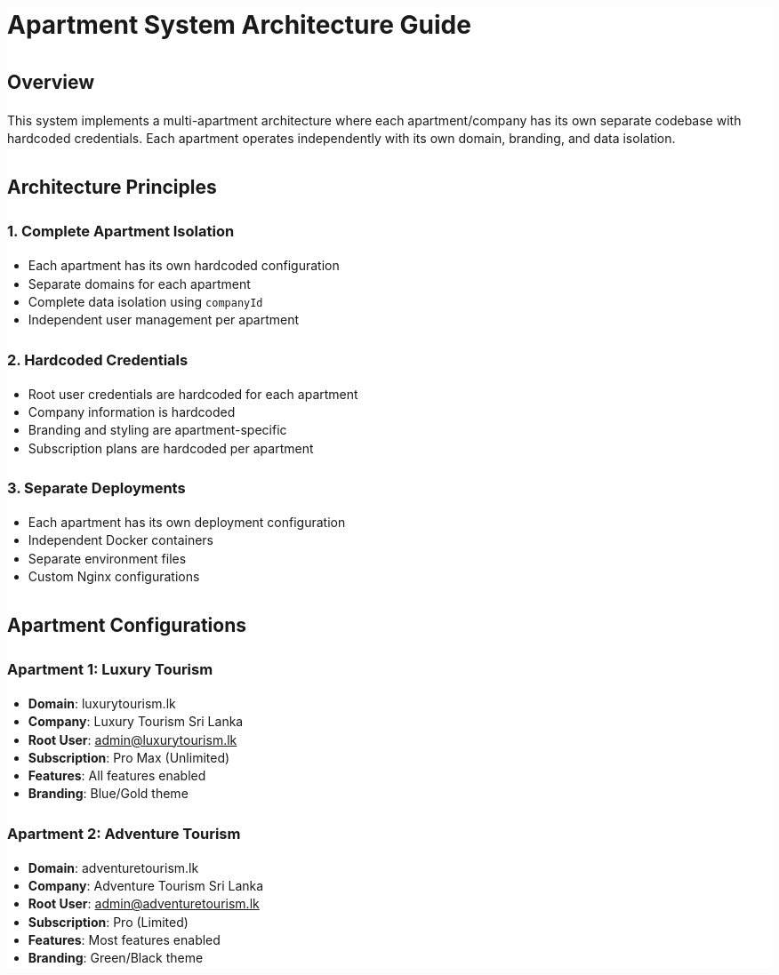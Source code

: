 # Apartment System Architecture Guide

## Overview

This system implements a multi-apartment architecture where each apartment/company has its own
separate codebase with hardcoded credentials. Each apartment operates independently with its own
domain, branding, and data isolation.

## Architecture Principles

### 1. Complete Apartment Isolation

- Each apartment has its own hardcoded configuration
- Separate domains for each apartment
- Complete data isolation using `companyId`
- Independent user management per apartment

### 2. Hardcoded Credentials

- Root user credentials are hardcoded for each apartment
- Company information is hardcoded
- Branding and styling are apartment-specific
- Subscription plans are hardcoded per apartment

### 3. Separate Deployments

- Each apartment has its own deployment configuration
- Independent Docker containers
- Separate environment files
- Custom Nginx configurations

## Apartment Configurations

### Apartment 1: Luxury Tourism

- **Domain**: luxurytourism.lk
- **Company**: Luxury Tourism Sri Lanka
- **Root User**: admin@luxurytourism.lk
- **Subscription**: Pro Max (Unlimited)
- **Features**: All features enabled
- **Branding**: Blue/Gold theme

### Apartment 2: Adventure Tourism

- **Domain**: adventuretourism.lk
- **Company**: Adventure Tourism Sri Lanka
- **Root User**: admin@adventuretourism.lk
- **Subscription**: Pro (Limited)
- **Features**: Most features enabled
- **Branding**: Green/Black theme
